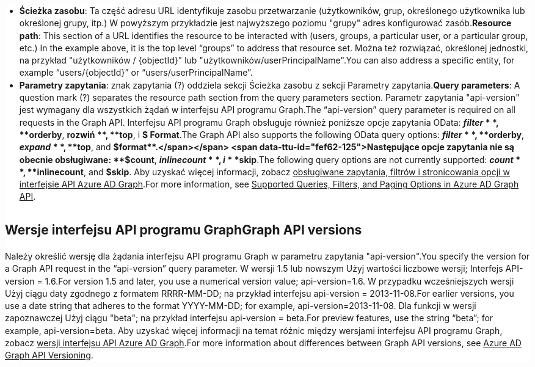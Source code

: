 * <span data-ttu-id="fef62-120">**Ścieżka zasobu**: Ta część adresu URL identyfikuje zasobu przetwarzanie (użytkowników, grup, określonego użytkownika lub określonej grupy, itp.) W powyższym przykładzie jest najwyższego poziomu "grupy" adres konfigurować zasób.</span><span class="sxs-lookup"><span data-stu-id="fef62-120">**Resource path**: This section of a URL identifies the resource to be interacted with (users, groups, a particular user, or a particular group, etc.) In the example above, it is the top level “groups” to address that resource set.</span></span> <span data-ttu-id="fef62-121">Można też rozwiązać, określonej jednostki, na przykład "użytkowników / {objectId}" lub "użytkowników/userPrincipalName".</span><span class="sxs-lookup"><span data-stu-id="fef62-121">You can also address a specific entity, for example “users/{objectId}” or “users/userPrincipalName”.</span></span>
* <span data-ttu-id="fef62-122">**Parametry zapytania**: znak zapytania (?) oddziela sekcji Ścieżka zasobu z sekcji Parametry zapytania.</span><span class="sxs-lookup"><span data-stu-id="fef62-122">**Query parameters**: A question mark (?) separates the resource path section from the query parameters section.</span></span> <span data-ttu-id="fef62-123">Parametr zapytania "api-version" jest wymagany dla wszystkich żądań w interfejsu API programu Graph.</span><span class="sxs-lookup"><span data-stu-id="fef62-123">The “api-version” query parameter is required on all requests in the Graph API.</span></span> <span data-ttu-id="fef62-124">Interfejsu API programu Graph obsługuje również poniższe opcje zapytania OData: **$filter**, **$orderby**, **rozwiń $**, **$top**, i **$ Format**.</span><span class="sxs-lookup"><span data-stu-id="fef62-124">The Graph API also supports the following OData query options: **$filter**, **$orderby**, **$expand**, **$top**, and **$format**.</span></span> <span data-ttu-id="fef62-125">Następujące opcje zapytania nie są obecnie obsługiwane: **$count**, **$inlinecount**, i **$skip**.</span><span class="sxs-lookup"><span data-stu-id="fef62-125">The following query options are not currently supported: **$count**, **$inlinecount**, and **$skip**.</span></span> <span data-ttu-id="fef62-126">Aby uzyskać więcej informacji, zobacz [obsługiwane zapytania, filtrów i stronicowania opcji w interfejsie API Azure AD Graph](https://msdn.microsoft.com/Library/Azure/Ad/Graph/howto/azure-ad-graph-api-supported-queries-filters-and-paging-options).</span><span class="sxs-lookup"><span data-stu-id="fef62-126">For more information, see [Supported Queries, Filters, and Paging Options in Azure AD Graph API](https://msdn.microsoft.com/Library/Azure/Ad/Graph/howto/azure-ad-graph-api-supported-queries-filters-and-paging-options).</span></span>

## <a name="graph-api-versions"></a><span data-ttu-id="fef62-127">Wersje interfejsu API programu Graph</span><span class="sxs-lookup"><span data-stu-id="fef62-127">Graph API versions</span></span>
<span data-ttu-id="fef62-128">Należy określić wersję dla żądania interfejsu API programu Graph w parametru zapytania "api-version".</span><span class="sxs-lookup"><span data-stu-id="fef62-128">You specify the version for a Graph API request in the “api-version” query parameter.</span></span> <span data-ttu-id="fef62-129">W wersji 1.5 lub nowszym Użyj wartości liczbowe wersji; Interfejs API-version = 1.6.</span><span class="sxs-lookup"><span data-stu-id="fef62-129">For version 1.5 and later, you use a numerical version value; api-version=1.6.</span></span> <span data-ttu-id="fef62-130">W przypadku wcześniejszych wersji Użyj ciągu daty zgodnego z formatem RRRR-MM-DD; na przykład interfejsu api-version = 2013-11-08.</span><span class="sxs-lookup"><span data-stu-id="fef62-130">For earlier versions, you use a date string that adheres to the format YYYY-MM-DD; for example, api-version=2013-11-08.</span></span> <span data-ttu-id="fef62-131">Dla funkcji w wersji zapoznawczej Użyj ciągu "beta"; na przykład interfejsu api-version = beta.</span><span class="sxs-lookup"><span data-stu-id="fef62-131">For preview features, use the string “beta”; for example, api-version=beta.</span></span> <span data-ttu-id="fef62-132">Aby uzyskać więcej informacji na temat różnic między wersjami interfejsu API programu Graph, zobacz [wersji interfejsu API Azure AD Graph](https://msdn.microsoft.com/Library/Azure/Ad/Graph/howto/azure-ad-graph-api-versioning).</span><span class="sxs-lookup"><span data-stu-id="fef62-132">For more information about differences between Graph API versions, see [Azure AD Graph API Versioning](https://msdn.microsoft.com/Library/Azure/Ad/Graph/howto/azure-ad-graph-api-versioning).</span></span>
